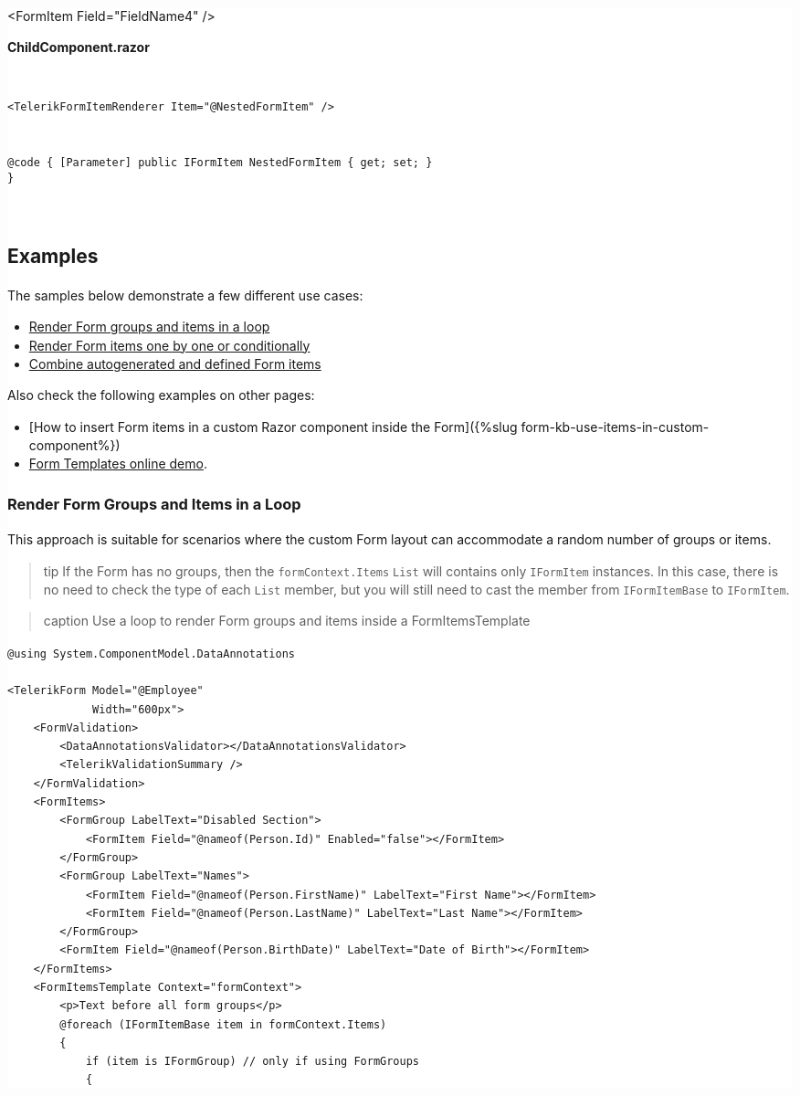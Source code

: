 &lt;FormItem Field="FieldName4" /&gt;






</code></pre></td><td style="vertical-align:top"><p><strong>ChildComponent.razor</strong></p><pre><code>

&lt;TelerikFormItemRenderer Item="@NestedFormItem" /&gt;

@code {
    [Parameter]
    public IFormItem NestedFormItem { get; set; }
}

</code></pre></td></tr></tbody>
</table>


## Examples

The samples below demonstrate a few different use cases:

* [Render Form groups and items in a loop](#render-form-groups-and-items-in-a-loop)
* [Render Form items one by one or conditionally](#render-form-items-one-by-one-or-conditionally)
* [Combine autogenerated and defined Form items](#combine-autogenerated-and-defined-form-items)

Also check the following examples on other pages:

* [How to insert Form items in a custom Razor component inside the Form]({%slug form-kb-use-items-in-custom-component%})
* [Form Templates online demo](https://demos.telerik.com/blazor-ui/form/templates).

### Render Form Groups and Items in a Loop

This approach is suitable for scenarios where the custom Form layout can accommodate a random number of groups or items.

>tip If the Form has no groups, then the `formContext.Items` `List` will contains only `IFormItem` instances. In this case, there is no need to check the type of each `List` member, but you will still need to cast the member from `IFormItemBase` to `IFormItem`.

>caption Use a loop to render Form groups and items inside a FormItemsTemplate

````CSHTML
@using System.ComponentModel.DataAnnotations

<TelerikForm Model="@Employee"
             Width="600px">
    <FormValidation>
        <DataAnnotationsValidator></DataAnnotationsValidator>
        <TelerikValidationSummary />
    </FormValidation>
    <FormItems>
        <FormGroup LabelText="Disabled Section">
            <FormItem Field="@nameof(Person.Id)" Enabled="false"></FormItem>
        </FormGroup>
        <FormGroup LabelText="Names">
            <FormItem Field="@nameof(Person.FirstName)" LabelText="First Name"></FormItem>
            <FormItem Field="@nameof(Person.LastName)" LabelText="Last Name"></FormItem>
        </FormGroup>
        <FormItem Field="@nameof(Person.BirthDate)" LabelText="Date of Birth"></FormItem>
    </FormItems>
    <FormItemsTemplate Context="formContext">
        <p>Text before all form groups</p>
        @foreach (IFormItemBase item in formContext.Items)
        {
            if (item is IFormGroup) // only if using FormGroups
            {
````